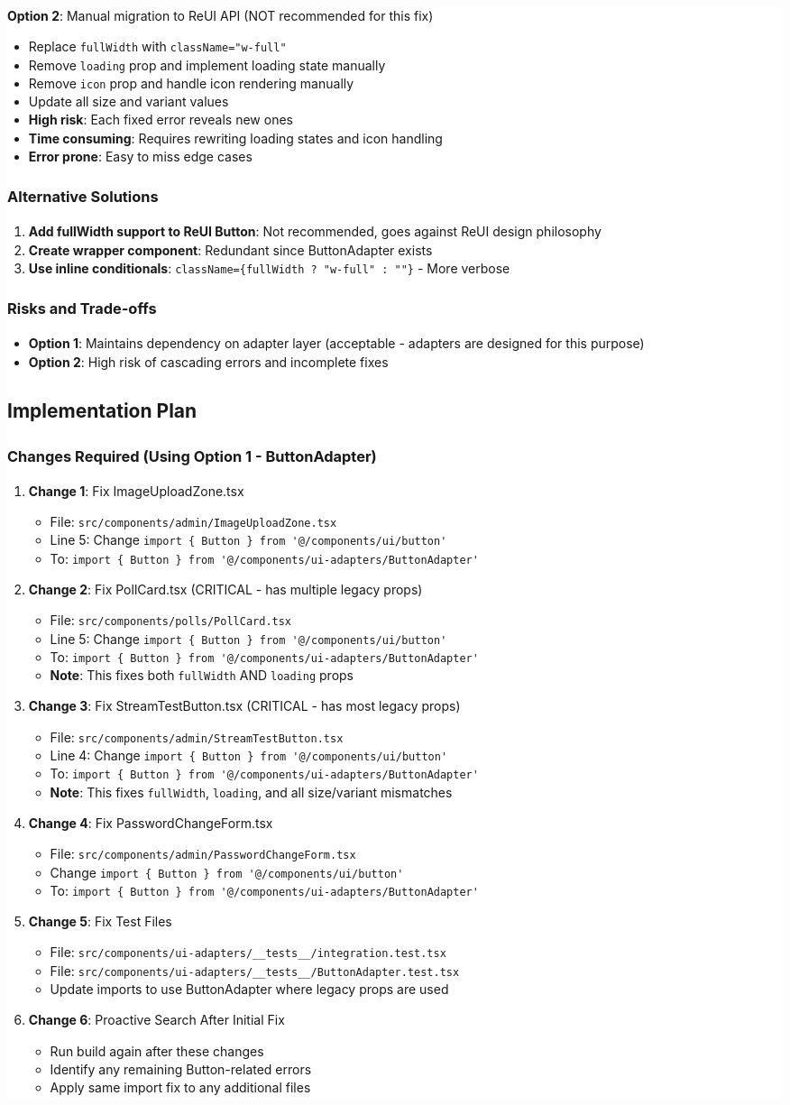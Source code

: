 **Option 2**: Manual migration to ReUI API (NOT recommended for this fix)
- Replace `fullWidth` with `className="w-full"`
- Remove `loading` prop and implement loading state manually
- Remove `icon` prop and handle icon rendering manually
- Update all size and variant values
- **High risk**: Each fixed error reveals new ones
- **Time consuming**: Requires rewriting loading states and icon handling
- **Error prone**: Easy to miss edge cases

### Alternative Solutions
1. **Add fullWidth support to ReUI Button**: Not recommended, goes against ReUI design philosophy
2. **Create wrapper component**: Redundant since ButtonAdapter exists
3. **Use inline conditionals**: `className={fullWidth ? "w-full" : ""}` - More verbose

### Risks and Trade-offs
- **Option 1**: Maintains dependency on adapter layer (acceptable - adapters are designed for this purpose)
- **Option 2**: High risk of cascading errors and incomplete fixes

## Implementation Plan

### Changes Required (Using Option 1 - ButtonAdapter)

1. **Change 1**: Fix ImageUploadZone.tsx
   - File: `src/components/admin/ImageUploadZone.tsx`
   - Line 5: Change `import { Button } from '@/components/ui/button'`
   - To: `import { Button } from '@/components/ui-adapters/ButtonAdapter'`

2. **Change 2**: Fix PollCard.tsx (CRITICAL - has multiple legacy props)
   - File: `src/components/polls/PollCard.tsx`
   - Line 5: Change `import { Button } from '@/components/ui/button'`
   - To: `import { Button } from '@/components/ui-adapters/ButtonAdapter'`
   - **Note**: This fixes both `fullWidth` AND `loading` props

3. **Change 3**: Fix StreamTestButton.tsx (CRITICAL - has most legacy props)
   - File: `src/components/admin/StreamTestButton.tsx`
   - Line 4: Change `import { Button } from '@/components/ui/button'`
   - To: `import { Button } from '@/components/ui-adapters/ButtonAdapter'`
   - **Note**: This fixes `fullWidth`, `loading`, and all size/variant mismatches

4. **Change 4**: Fix PasswordChangeForm.tsx
   - File: `src/components/admin/PasswordChangeForm.tsx`
   - Change `import { Button } from '@/components/ui/button'`
   - To: `import { Button } from '@/components/ui-adapters/ButtonAdapter'`

5. **Change 5**: Fix Test Files
   - File: `src/components/ui-adapters/__tests__/integration.test.tsx`
   - File: `src/components/ui-adapters/__tests__/ButtonAdapter.test.tsx`
   - Update imports to use ButtonAdapter where legacy props are used

6. **Change 6**: Proactive Search After Initial Fix
   - Run build again after these changes
   - Identify any remaining Button-related errors
   - Apply same import fix to any additional files
